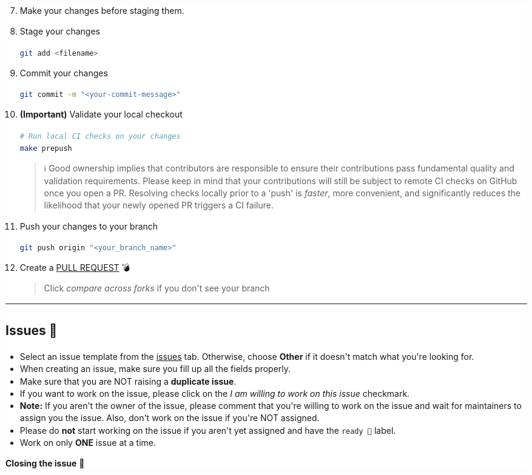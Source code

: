 7. Make your changes before staging them.

8. Stage your changes

   ```sh
   git add <filename>
   ```

9. Commit your changes

   ```sh
   git commit -m "<your-commit-message>"
   ```

10. **(Important)** Validate your local checkout

    ```sh
    # Run local CI checks on your changes
    make prepush
    ```

    > ℹ Good ownership implies that contributors are responsible to ensure their contributions pass fundamental quality and validation requirements. Please keep in mind that your contributions will still be subject to remote CI checks on GitHub once you open a PR. Resolving checks locally prior to a 'push' is _faster_, more convenient, and significantly reduces the likelihood that your newly opened PR triggers a CI failure.

11. Push your changes to your branch

    ```sh
    git push origin "<your_branch_name>"
    ```

12. Create a [PULL REQUEST](https://github.com/Friendsofthepeople/django-recall-server/compare) 💣

    > Click _compare across forks_ if you don't see your branch

---

## Issues 🎃

- Select an issue template from the [issues](https://github.com/Friendsofthepeople/django-recall-server/issues) tab. Otherwise, choose **Other** if it doesn't match what you're looking for.
- When creating an issue, make sure you fill up all the fields properly.
- Make sure that you are NOT raising a **duplicate issue**.
- If you want to work on the issue, please click on the _I am willing to work on this issue_ checkmark.
- **Note:** If you aren't the owner of the issue, please comment that you're willing to work on the issue and wait for maintainers to assign you the issue. Also, don't work on the issue if you're NOT assigned.
- Please do **not** start working on the issue if you aren't yet assigned and have the `ready 🚀` label.
- Work on only **ONE** issue at a time.

**Closing the issue** 📍
